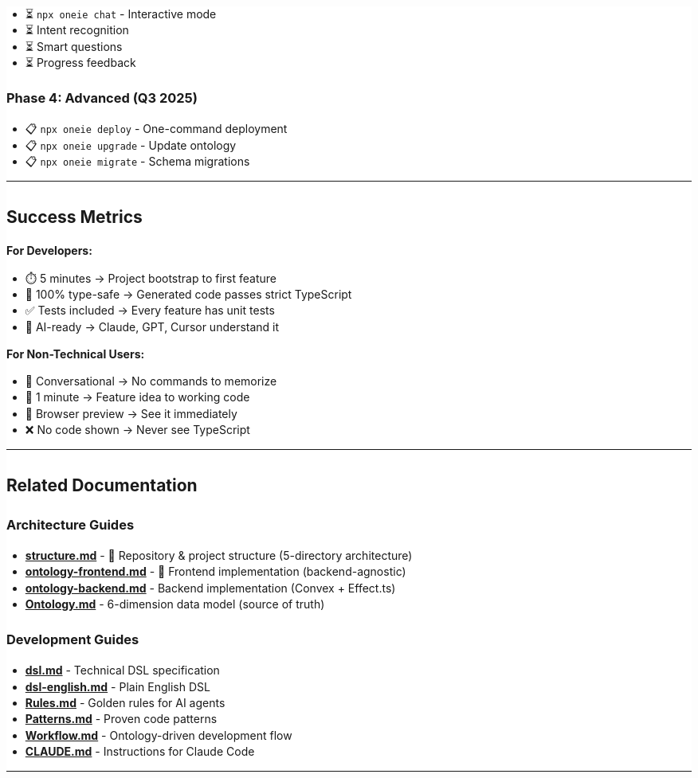 - ⏳ `npx oneie chat` - Interactive mode
- ⏳ Intent recognition
- ⏳ Smart questions
- ⏳ Progress feedback

### Phase 4: Advanced (Q3 2025)

- 📋 `npx oneie deploy` - One-command deployment
- 📋 `npx oneie upgrade` - Update ontology
- 📋 `npx oneie migrate` - Schema migrations

---

## Success Metrics

**For Developers:**

- ⏱️ 5 minutes → Project bootstrap to first feature
- 🎯 100% type-safe → Generated code passes strict TypeScript
- ✅ Tests included → Every feature has unit tests
- 📖 AI-ready → Claude, GPT, Cursor understand it

**For Non-Technical Users:**

- 💬 Conversational → No commands to memorize
- 🚀 1 minute → Feature idea to working code
- 📱 Browser preview → See it immediately
- ❌ No code shown → Never see TypeScript

---

## Related Documentation

### Architecture Guides

- **[structure.md](../connections/structure.md)** - 📁 Repository & project structure (5-directory architecture)
- **[ontology-frontend.md](../knowledge/ontology-frontend.md)** - 🔑 Frontend implementation (backend-agnostic)
- **[ontology-backend.md](../knowledge/ontology-backend.md)** - Backend implementation (Convex + Effect.ts)
- **[Ontology.md](./ontology.md)** - 6-dimension data model (source of truth)

### Development Guides

- **[dsl.md](./dsl.md)** - Technical DSL specification
- **[dsl-english.md](./dsl-english.md)** - Plain English DSL
- **[Rules.md](./rules.md)** - Golden rules for AI agents
- **[Patterns.md](./patterns.md)** - Proven code patterns
- **[Workflow.md](../connections/workflow.md)** - Ontology-driven development flow
- **[CLAUDE.md](../CLAUDE.md)** - Instructions for Claude Code

---

